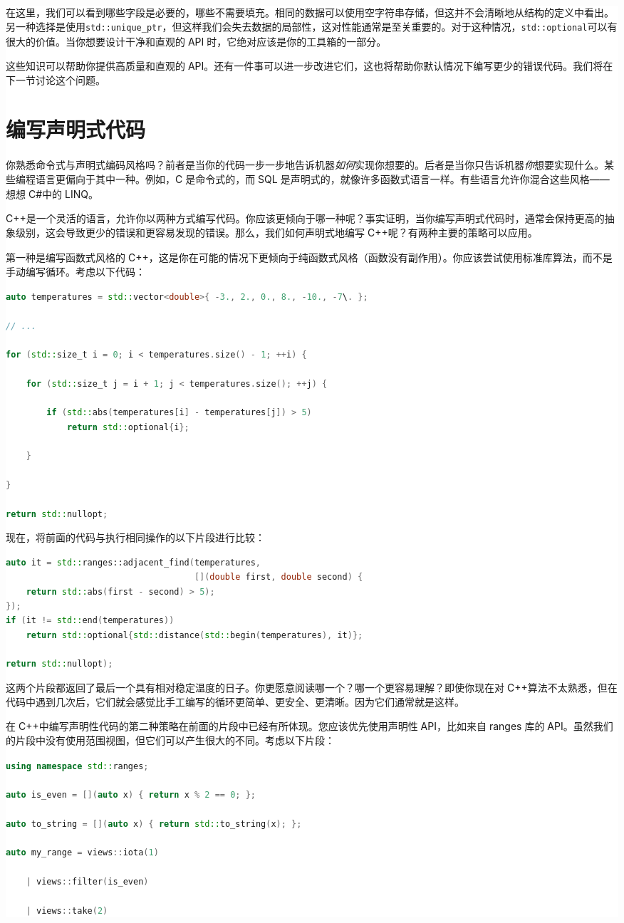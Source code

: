 在这里，我们可以看到哪些字段是必要的，哪些不需要填充。相同的数据可以使用空字符串存储，但这并不会清晰地从结构的定义中看出。另一种选择是使用`std::unique_ptr`，但这样我们会失去数据的局部性，这对性能通常是至关重要的。对于这种情况，`std::optional`可以有很大的价值。当你想要设计干净和直观的 API 时，它绝对应该是你的工具箱的一部分。

这些知识可以帮助你提供高质量和直观的 API。还有一件事可以进一步改进它们，这也将帮助你默认情况下编写更少的错误代码。我们将在下一节讨论这个问题。

# 编写声明式代码

你熟悉命令式与声明式编码风格吗？前者是当你的代码一步一步地告诉机器*如何*实现你想要的。后者是当你只告诉机器*你*想要实现什么。某些编程语言更偏向于其中一种。例如，C 是命令式的，而 SQL 是声明式的，就像许多函数式语言一样。有些语言允许你混合这些风格——想想 C#中的 LINQ。

C++是一个灵活的语言，允许你以两种方式编写代码。你应该更倾向于哪一种呢？事实证明，当你编写声明式代码时，通常会保持更高的抽象级别，这会导致更少的错误和更容易发现的错误。那么，我们如何声明式地编写 C++呢？有两种主要的策略可以应用。

第一种是编写函数式风格的 C++，这是你在可能的情况下更倾向于纯函数式风格（函数没有副作用）。你应该尝试使用标准库算法，而不是手动编写循环。考虑以下代码：

```cpp
auto temperatures = std::vector<double>{ -3., 2., 0., 8., -10., -7\. };

// ...

for (std::size_t i = 0; i < temperatures.size() - 1; ++i) {

    for (std::size_t j = i + 1; j < temperatures.size(); ++j) {

        if (std::abs(temperatures[i] - temperatures[j]) > 5) 
            return std::optional{i};

    }

}

return std::nullopt;
```

现在，将前面的代码与执行相同操作的以下片段进行比较：

```cpp
auto it = std::ranges::adjacent_find(temperatures, 
                                     [](double first, double second) {
    return std::abs(first - second) > 5);
});
if (it != std::end(temperatures)) 
    return std::optional{std::distance(std::begin(temperatures), it)};

return std::nullopt);
```

这两个片段都返回了最后一个具有相对稳定温度的日子。你更愿意阅读哪一个？哪一个更容易理解？即使你现在对 C++算法不太熟悉，但在代码中遇到几次后，它们就会感觉比手工编写的循环更简单、更安全、更清晰。因为它们通常就是这样。

在 C++中编写声明性代码的第二种策略在前面的片段中已经有所体现。您应该优先使用声明性 API，比如来自 ranges 库的 API。虽然我们的片段中没有使用范围视图，但它们可以产生很大的不同。考虑以下片段：

```cpp
using namespace std::ranges;

auto is_even = [](auto x) { return x % 2 == 0; };

auto to_string = [](auto x) { return std::to_string(x); };

auto my_range = views::iota(1)

    | views::filter(is_even)

    | views::take(2)
```
